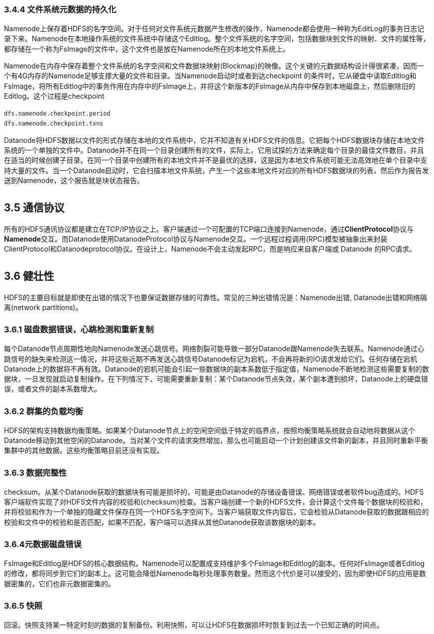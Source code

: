 ### 3.4.4 文件系统元数据的持久化

Namenode上保存着HDFS的名字空间。对于任何对文件系统元数据产生修改的操作，Namenode都会使用一种称为EditLog的事务日志记录下来。Namenode在本地操作系统的文件系统中存储这个Editlog。整个文件系统的名字空间，包括数据块到文件的映射、文件的属性等，都存储在一个称为FsImage的文件中，这个文件也是放在Namenode所在的本地文件系统上。

Namenode在内存中保存着整个文件系统的名字空间和文件数据块映射(Blockmap)的映像。这个关键的元数据结构设计得很紧凑，因而一个有4G内存的Namenode足够支撑大量的文件和目录。当Namenode启动时或者到达checkpoint 的条件时，它从硬盘中读取Editlog和FsImage，将所有Editlog中的事务作用在内存中的FsImage上，并将这个新版本的FsImage从内存中保存到本地磁盘上，然后删除旧的Editlog。这个过程是checkpoint

```properties
dfs.namenode.checkpoint.period
dfs.namenode.checkpoint.txns
```

Datanode将HDFS数据以文件的形式存储在本地的文件系统中，它并不知道有关HDFS文件的信息。它把每个HDFS数据块存储在本地文件系统的一个单独的文件中。Datanode并不在同一个目录创建所有的文件，实际上，它用试探的方法来确定每个目录的最佳文件数目，并且在适当的时候创建子目录。在同一个目录中创建所有的本地文件并不是最优的选择，这是因为本地文件系统可能无法高效地在单个目录中支持大量的文件。当一个Datanode启动时，它会扫描本地文件系统，产生一个这些本地文件对应的所有HDFS数据块的列表，然后作为报告发送到Namenode，这个报告就是块状态报告。

## 3.5 通信协议

所有的HDFS通讯协议都是建立在TCP/IP协议之上。客户端通过一个可配置的TCP端口连接到Namenode，通过**ClientProtocol**协议与**Namenode**交互。而Datanode使用DatanodeProtocol协议与Namenode交互。一个远程过程调用(RPC)模型被抽象出来封装ClientProtocol和Datanodeprotocol协议。在设计上，Namenode不会主动发起RPC，而是响应来自客户端或 Datanode 的RPC请求。 

## 3.6 健壮性

HDFS的主要目标就是即使在出错的情况下也要保证数据存储的可靠性。常见的三种出错情况是：Namenode出错, Datanode出错和网络隔离(network partitions)。

### 3.6.1 磁盘数据错误，心跳检测和重新复制

每个Datanode节点周期性地向Namenode发送心跳信号。网络割裂可能导致一部分Datanode跟Namenode失去联系。Namenode通过心跳信号的缺失来检测这一情况，并将这些近期不再发送心跳信号Datanode标记为宕机，不会再将新的IO请求发给它们。任何存储在宕机Datanode上的数据将不再有效。Datanode的宕机可能会引起一些数据块的副本系数低于指定值，Namenode不断地检测这些需要复制的数据块，一旦发现就启动复制操作。在下列情况下，可能需要重新复制：某个Datanode节点失效，某个副本遭到损坏，Datanode上的硬盘错误，或者文件的副本系数增大。

### 3.6.2 群集的负载均衡

HDFS的架构支持数据均衡策略。如果某个Datanode节点上的空闲空间低于特定的临界点，按照均衡策略系统就会自动地将数据从这个Datanode移动到其他空闲的Datanode。当对某个文件的请求突然增加，那么也可能启动一个计划创建该文件新的副本，并且同时重新平衡集群中的其他数据。这些均衡策略目前还没有实现。

### 3.6.3 数据完整性

checksum。从某个Datanode获取的数据块有可能是损坏的，可能是由Datanode的存储设备错误、网络错误或者软件bug造成的。HDFS客户端软件实现了对HDFS文件内容的校验和(checksum)检查。当客户端创建一个新的HDFS文件，会计算这个文件每个数据块的校验和，并将校验和作为一个单独的隐藏文件保存在同一个HDFS名字空间下。当客户端获取文件内容后，它会检验从Datanode获取的数据跟相应的校验和文件中的校验和是否匹配，如果不匹配，客户端可以选择从其他Datanode获取该数据块的副本。

### 3.6.4元数据磁盘错误

FsImage和Editlog是HDFS的核心数据结构。Namenode可以配置成支持维护多个FsImage和Editlog的副本。任何对FsImage或者Editlog的修改，都将同步到它们的副本上。这可能会降低Namenode每秒处理事务数量。然而这个代价是可以接受的，因为即使HDFS的应用是数据密集的，它们也非元数据密集的。

### 3.6.5 快照

回滚。快照支持某一特定时刻的数据的复制备份。利用快照，可以让HDFS在数据损坏时恢复到过去一个已知正确的时间点。
